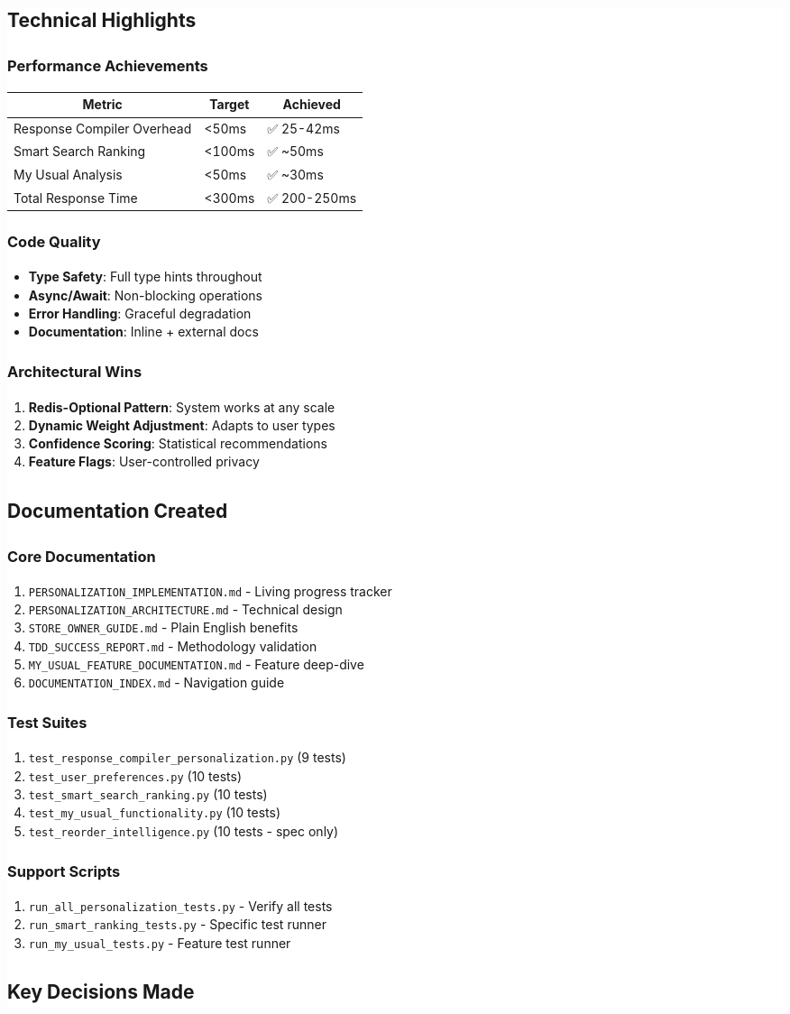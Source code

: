 ## Technical Highlights

### Performance Achievements
| Metric | Target | Achieved |
|--------|--------|----------|
| Response Compiler Overhead | <50ms | ✅ 25-42ms |
| Smart Search Ranking | <100ms | ✅ ~50ms |
| My Usual Analysis | <50ms | ✅ ~30ms |
| Total Response Time | <300ms | ✅ 200-250ms |

### Code Quality
- **Type Safety**: Full type hints throughout
- **Async/Await**: Non-blocking operations
- **Error Handling**: Graceful degradation
- **Documentation**: Inline + external docs

### Architectural Wins
1. **Redis-Optional Pattern**: System works at any scale
2. **Dynamic Weight Adjustment**: Adapts to user types
3. **Confidence Scoring**: Statistical recommendations
4. **Feature Flags**: User-controlled privacy

## Documentation Created

### Core Documentation
1. `PERSONALIZATION_IMPLEMENTATION.md` - Living progress tracker
2. `PERSONALIZATION_ARCHITECTURE.md` - Technical design
3. `STORE_OWNER_GUIDE.md` - Plain English benefits
4. `TDD_SUCCESS_REPORT.md` - Methodology validation
5. `MY_USUAL_FEATURE_DOCUMENTATION.md` - Feature deep-dive
6. `DOCUMENTATION_INDEX.md` - Navigation guide

### Test Suites
1. `test_response_compiler_personalization.py` (9 tests)
2. `test_user_preferences.py` (10 tests)
3. `test_smart_search_ranking.py` (10 tests)
4. `test_my_usual_functionality.py` (10 tests)
5. `test_reorder_intelligence.py` (10 tests - spec only)

### Support Scripts
1. `run_all_personalization_tests.py` - Verify all tests
2. `run_smart_ranking_tests.py` - Specific test runner
3. `run_my_usual_tests.py` - Feature test runner

## Key Decisions Made
